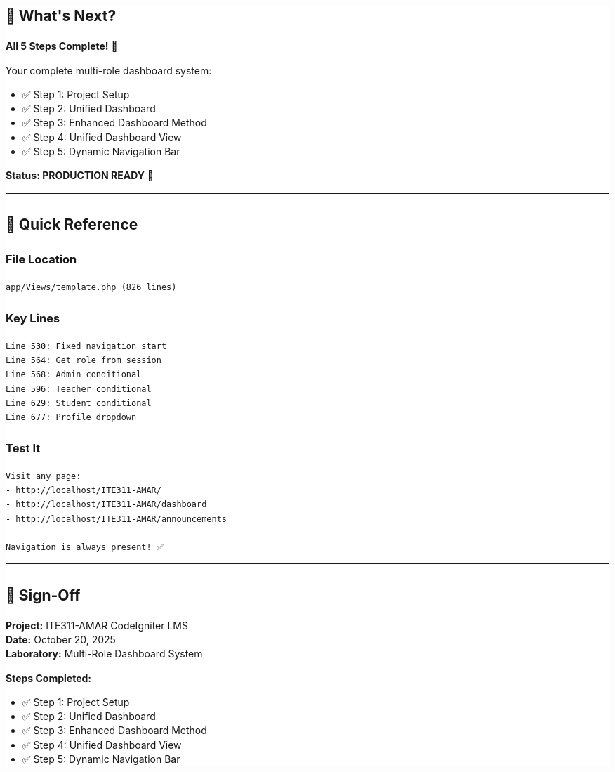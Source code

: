 
## 🚀 What's Next?

**All 5 Steps Complete!** 🎉

Your complete multi-role dashboard system:
- ✅ Step 1: Project Setup
- ✅ Step 2: Unified Dashboard
- ✅ Step 3: Enhanced Dashboard Method
- ✅ Step 4: Unified Dashboard View
- ✅ Step 5: Dynamic Navigation Bar

**Status: PRODUCTION READY** 🚀

---

## 📝 Quick Reference

### File Location
```
app/Views/template.php (826 lines)
```

### Key Lines
```
Line 530: Fixed navigation start
Line 564: Get role from session
Line 568: Admin conditional
Line 596: Teacher conditional
Line 629: Student conditional
Line 677: Profile dropdown
```

### Test It
```
Visit any page:
- http://localhost/ITE311-AMAR/
- http://localhost/ITE311-AMAR/dashboard
- http://localhost/ITE311-AMAR/announcements

Navigation is always present! ✅
```

---

## 🎊 Sign-Off

**Project:** ITE311-AMAR CodeIgniter LMS  
**Date:** October 20, 2025  
**Laboratory:** Multi-Role Dashboard System  

**Steps Completed:**
- ✅ Step 1: Project Setup
- ✅ Step 2: Unified Dashboard
- ✅ Step 3: Enhanced Dashboard Method
- ✅ Step 4: Unified Dashboard View
- ✅ Step 5: Dynamic Navigation Bar
